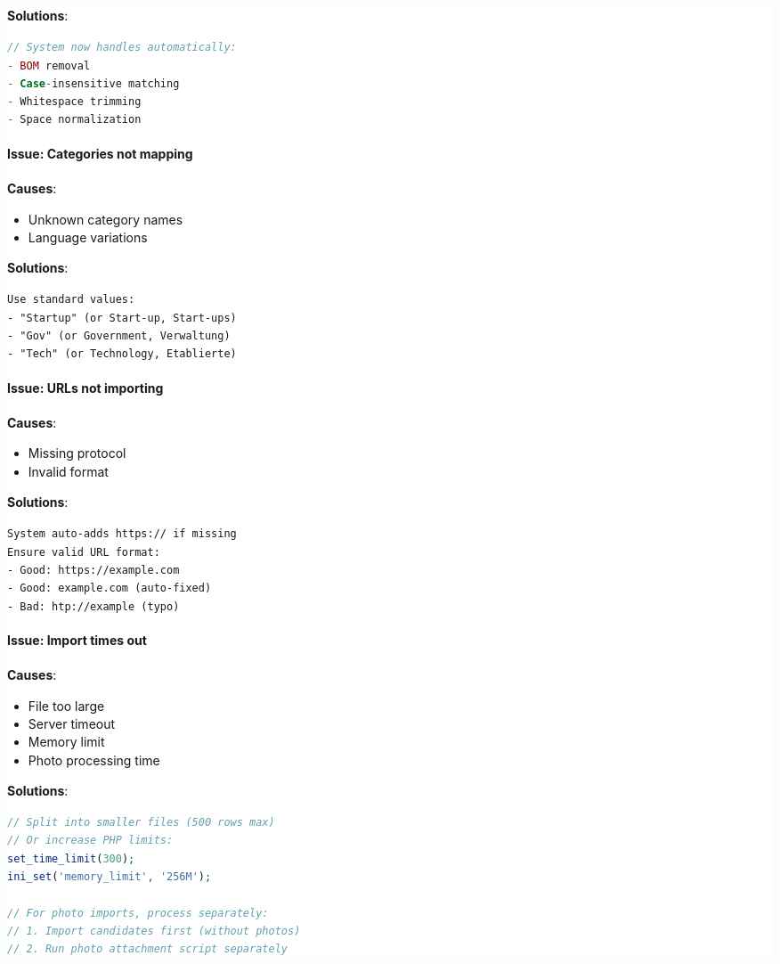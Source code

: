**Solutions**:
```php
// System now handles automatically:
- BOM removal
- Case-insensitive matching
- Whitespace trimming
- Space normalization
```

#### Issue: Categories not mapping
**Causes**:
- Unknown category names
- Language variations

**Solutions**:
```
Use standard values:
- "Startup" (or Start-up, Start-ups)
- "Gov" (or Government, Verwaltung)
- "Tech" (or Technology, Etablierte)
```

#### Issue: URLs not importing
**Causes**:
- Missing protocol
- Invalid format

**Solutions**:
```
System auto-adds https:// if missing
Ensure valid URL format:
- Good: https://example.com
- Good: example.com (auto-fixed)
- Bad: htp://example (typo)
```

#### Issue: Import times out
**Causes**:
- File too large
- Server timeout
- Memory limit
- Photo processing time

**Solutions**:
```php
// Split into smaller files (500 rows max)
// Or increase PHP limits:
set_time_limit(300);
ini_set('memory_limit', '256M');

// For photo imports, process separately:
// 1. Import candidates first (without photos)
// 2. Run photo attachment script separately
```
